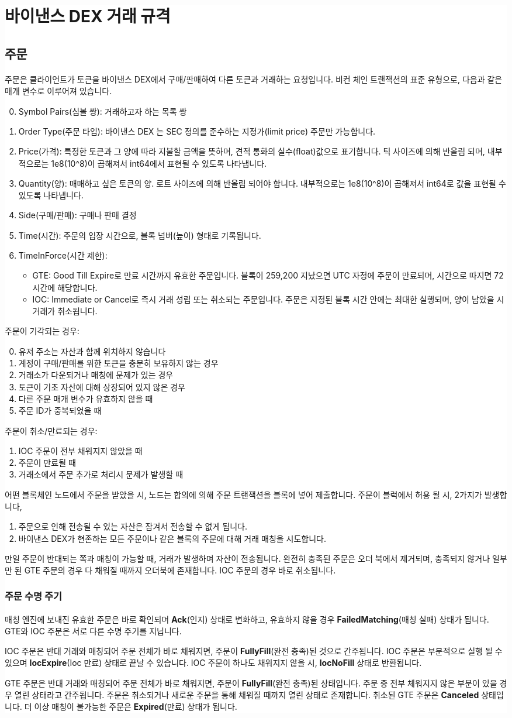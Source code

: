# 바이낸스 DEX 거래 규격

## 주문

주문은 클라이언트가 토큰을 바이낸스 DEX에서 구매/판매하여 다른 토큰과 거래하는 요청입니다.
비컨 체인 트랜잭션의 표준 유형으로, 다음과 같은 매개 변수로 이루어져 있습니다.

0. Symbol Pairs(심볼 쌍): 거래하고자 하는 목록 쌍
1. Order Type(주문 타입): 바이낸스 DEX 는 SEC 정의를 준수하는 지정가(limit price) 주문만 가능합니다.
2. Price(가격): 특정한 토큰과 그 양에 따라 지불할 금액을 뜻하며, 견적 통화의 실수(float)값으로 표기합니다. 
틱 사이즈에 의해 반올림 되며, 내부적으로는 1e8(10^8)이 곱해져서 int64에서 표현될 수 있도록 나타냅니다.
3. Quantity(양): 매매하고 싶은 토큰의 양. 로트 사이즈에 의해 반올림 되어야 합니다. 내부적으로는 1e8(10^8)이 곱해져서 int64로 값을 표현될 수 있도록 나타냅니다.
4. Side(구매/판매): 구매나 판매 결정
5. Time(시간): 주문의 입장 시간으로, 블록 넘버(높이) 형태로 기록됩니다.
6. TimeInForce(시간 제한):

    * GTE: Good Till Expire로 만료 시간까지 유효한 주문입니다. 블록이 259,200 지났으면 UTC 자정에 주문이 만료되며, 시간으로 따지면 72시간에 해당합니다.
    * IOC: Immediate or Cancel로 즉시 거래 성립 또는 취소되는 주문입니다. 주문은 지정된 블록 시간 안에는 최대한 실행되며, 양이 남았을 시 거래가 취소됩니다.

주문이 기각되는 경우:

0. 유저 주소는 자산과 함께 위치하지 않습니다
1. 계정이 구매/판매를 위한 토큰을 충분히 보유하지 않는 경우
2. 거래소가 다운되거나 매칭에 문제가 있는 경우
3. 토큰이 기초 자산에 대해 상장되어 있지 않은 경우
4. 다른 주문 매개 변수가 유효하지 않을 때
5. 주문 ID가 중복되었을 때

주문이 취소/만료되는 경우:

1. IOC 주문이 전부 채워지지 않았을 때
2. 주문이 만료될 때
3. 거래소에서 주문 추가로 처리시 문제가 발생할 때

어떤 블록체인 노드에서 주문을 받았을 시, 노드는 합의에 의해 주문 트랜잭션을 블록에 넣어 제출합니다. 주문이 블럭에서 허용 될 시, 2가지가 발생합니다,

1. 주문으로 인해 전송될 수 있는 자산은 잠겨서 전송할 수 없게 됩니다.
2. 바이낸스 DEX가 현존하는 모든 주문이나 같은 블록의 주문에 대해 거래 매칭을 시도합니다.

만일 주문이 반대되는 쪽과 매칭이 가능할 때, 거래가 발생하며 자산이 전송됩니다. 
완전히 충족된 주문은 오더 북에서 제거되며, 충족되지 않거나 일부만 된 GTE 주문의 경우 다 채워질 때까지 오더북에 존재합니다. 
IOC 주문의 경우 바로 취소됩니다.

### 주문 수명 주기

매칭 엔진에 보내진 유효한 주문은 바로 확인되며 **Ack**(인지) 상태로 변화하고, 유효하지 않을 경우 **FailedMatching**(매칭 실패) 상태가 됩니다. GTE와 IOC 주문은 서로 다른 수명 주기를 지닙니다. 

IOC 주문은 반대 거래와 매칭되어 주문 전체가 바로 채워지면, 주문이 **FullyFill**(완전 충족)된 것으로 간주됩니다. IOC 주문은 부분적으로 실행 될 수 있으며 **IocExpire**(Ioc 만료) 상태로 끝날 수 있습니다. IOC 주문이 하나도 채워지지 않을 시, **IocNoFill** 상태로 반환됩니다.

GTE 주문은 반대 거래와 매칭되어 주문 전체가 바로 채워지면, 주문이 **FullyFill**(완전 충족)된 상태입니다. 주문 중 전부 체워지지 않은 부분이 있을 경우 열린 상태라고 간주됩니다. 주문은 취소되거나 새로운 주문을 통해 채워질 때까지 열린 상태로 존재합니다. 취소된 GTE 주문은 **Canceled** 상태입니다. 더 이상 매칭이 불가능한 주문은 **Expired**(만료) 상태가 됩니다.
